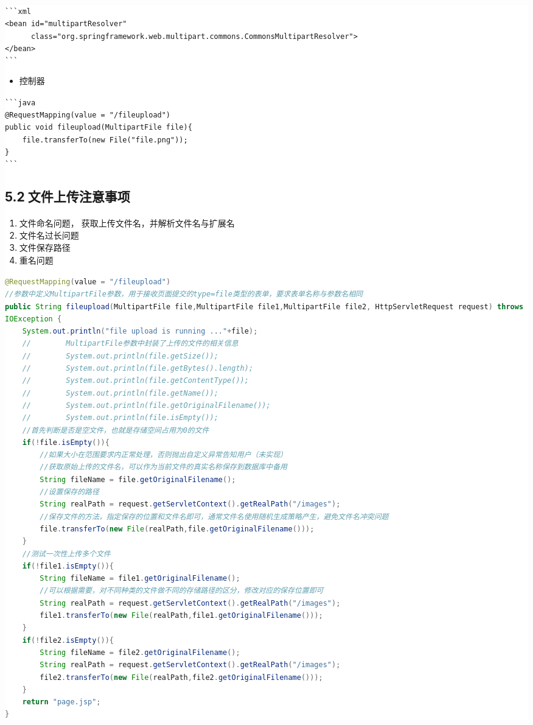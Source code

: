     ```xml
    <bean id="multipartResolver"
          class="org.springframework.web.multipart.commons.CommonsMultipartResolver">
    </bean>
    ```

  *   控制器  

    ```java
    @RequestMapping(value = "/fileupload")
    public void fileupload(MultipartFile file){
        file.transferTo(new File("file.png"));
    }
    ```

## 5.2 文件上传注意事项

1. 文件命名问题， 获取上传文件名，并解析文件名与扩展名
2. 文件名过长问题
3. 文件保存路径
4. 重名问题

```java
@RequestMapping(value = "/fileupload")
//参数中定义MultipartFile参数，用于接收页面提交的type=file类型的表单，要求表单名称与参数名相同
public String fileupload(MultipartFile file,MultipartFile file1,MultipartFile file2, HttpServletRequest request) throws IOException {
    System.out.println("file upload is running ..."+file);
    //        MultipartFile参数中封装了上传的文件的相关信息
    //        System.out.println(file.getSize());
    //        System.out.println(file.getBytes().length);
    //        System.out.println(file.getContentType());
    //        System.out.println(file.getName());
    //        System.out.println(file.getOriginalFilename());
    //        System.out.println(file.isEmpty());
    //首先判断是否是空文件，也就是存储空间占用为0的文件
    if(!file.isEmpty()){
        //如果大小在范围要求内正常处理，否则抛出自定义异常告知用户（未实现）
        //获取原始上传的文件名，可以作为当前文件的真实名称保存到数据库中备用
        String fileName = file.getOriginalFilename();
        //设置保存的路径
        String realPath = request.getServletContext().getRealPath("/images");
        //保存文件的方法，指定保存的位置和文件名即可，通常文件名使用随机生成策略产生，避免文件名冲突问题
        file.transferTo(new File(realPath,file.getOriginalFilename()));
    }
    //测试一次性上传多个文件
    if(!file1.isEmpty()){
        String fileName = file1.getOriginalFilename();
        //可以根据需要，对不同种类的文件做不同的存储路径的区分，修改对应的保存位置即可
        String realPath = request.getServletContext().getRealPath("/images");
        file1.transferTo(new File(realPath,file1.getOriginalFilename()));
    }
    if(!file2.isEmpty()){
        String fileName = file2.getOriginalFilename();
        String realPath = request.getServletContext().getRealPath("/images");
        file2.transferTo(new File(realPath,file2.getOriginalFilename()));
    }
    return "page.jsp";
}
```
